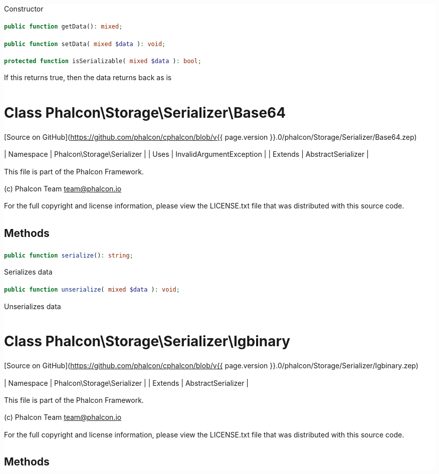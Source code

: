 Constructor

```php
public function getData(): mixed;
```

```php
public function setData( mixed $data ): void;
```

```php
protected function isSerializable( mixed $data ): bool;
```

If this returns true, then the data returns back as is

<h1 id="storage-serializer-base64">Class Phalcon\Storage\Serializer\Base64</h1>

[Source on GitHub](https://github.com/phalcon/cphalcon/blob/v{{ page.version }}.0/phalcon/Storage/Serializer/Base64.zep)

| Namespace | Phalcon\Storage\Serializer | | Uses | InvalidArgumentException | | Extends | AbstractSerializer |

This file is part of the Phalcon Framework.

(c) Phalcon Team <team@phalcon.io>

For the full copyright and license information, please view the LICENSE.txt file that was distributed with this source code.

## Methods

```php
public function serialize(): string;
```

Serializes data

```php
public function unserialize( mixed $data ): void;
```

Unserializes data

<h1 id="storage-serializer-igbinary">Class Phalcon\Storage\Serializer\Igbinary</h1>

[Source on GitHub](https://github.com/phalcon/cphalcon/blob/v{{ page.version }}.0/phalcon/Storage/Serializer/Igbinary.zep)

| Namespace | Phalcon\Storage\Serializer | | Extends | AbstractSerializer |

This file is part of the Phalcon Framework.

(c) Phalcon Team <team@phalcon.io>

For the full copyright and license information, please view the LICENSE.txt file that was distributed with this source code.

## Methods
